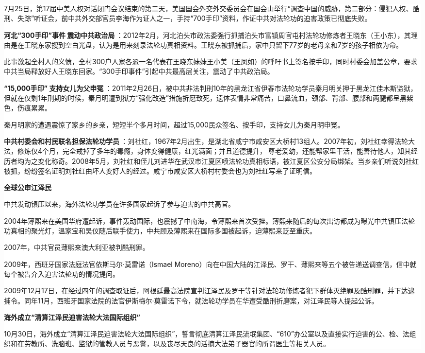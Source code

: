  <p>
  7月25日，第17届中美人权对话闭门会议结束的第二天，美国国会外交外交委员会在国会山举行“调查中国的威胁，第二部分：侵犯人权、酷刑、失踪”听证会，前中共外交部官员李海作为证人之一，手持“700手印”资料，作证中共对法轮功的迫害政策已彻底失败。
 </p>
 <p>
  <b>
   河北“300手印”事件 震动中共政治局
  </b>
  ：2012年2月，河北泊头市政法委强行抓捕泊头市富镇周官屯村法轮功修炼者王晓东（王小东），其理由是在王晓东家搜到空白光盘，认为是用来刻录法轮功真相资料。王晓东被抓捕后，家中只留下77岁的老母亲和7岁的孩子相依为命。
 </p>
 <p>
  此事激起全村人的义愤，全村300户人家各派一名代表在王晓东妹妹王小美（王凤如）的呼吁书上签名按手印，同时村委会加盖公章，要求中共当局释放好人王晓东回家。“300手印事件”引起中共最高层关注，震动了中共政治局。
 </p>
 <p>
  <b>
   “15,000手印” 支持女儿为父申冤
  </b>
  ：2011年2月26日，被中共非法判刑10年的黑龙江省伊春市法轮功学员秦月明关押于黑龙江佳木斯监狱，但就在仅剩1年刑期的时候，秦月明遭到狱方“强化改造”措施折磨致死，遗体表情非常痛苦，口鼻流血，颈部、背部、腰部和两腿都呈黑紫色，伤痕累累。
 </p>
 <p>
  秦月明家的遭遇震惊了家乡的乡亲，短短半个多月时间，超过15,000民众签名、按手印，支持女儿为秦月明申冤。
 </p>
 <p>
  <b>
   中共村委会和村民联名担保法轮功学员
  </b>
  ：刘社红，1967年2月出生，是湖北省咸宁市咸安区大桥村13组人。2007年初，刘社红幸得法轮大法，修炼仅4个月，完全戒掉了多年的毒瘾，身体变得健康，红光满面；并且道德提升， 尊老爱幼，还能帮家里干活，能善待他人，知其经历者均为之变化称奇。2008年5月，刘社红和侄儿刘进华在武汉市江夏区喷法轮功真相标语，被江夏区公安分局绑架。当乡亲们听说刘社红被抓，纷纷签名证明刘社红由坏人变好人的经过。咸宁市咸安区大桥村村委会也为刘社红写来了证明信。
 </p>
 <p>
  <b>
   全球公审江泽民
  </b>
 </p>
 <p>
  中共发动镇压以来，海外法轮功学员在许多国家起诉了参与迫害的中共高官。
 </p>
 <p>
  2004年薄熙来在美国华府遭起诉，事件轰动国际，也震撼了中南海，令薄熙来首次受挫。薄熙来随后的每次出访都成为曝光中共镇压法轮功真相的聚光灯，温家宝和吴仪随后联手使力，中共顾及薄熙来在国际多国被起诉，迫薄熙来贬至重庆。
 </p>
 <p>
  2007年，中共官员薄熙来澳大利亚被判酷刑罪。
 </p>
 <p>
  2009年，西班牙国家法庭法官依斯马尔‧莫雷诺（Ismael Moreno）向在中国大陆的江泽民、罗干、薄熙来等五个被告递送调查信，信中就每个被告介入迫害法轮功的情况提问。
 </p>
 <p>
  2009年12月17日，在经过四年的调查取证后，阿根廷最高法院宣判江泽民及罗干等针对法轮功修炼者犯下群体灭绝罪及酷刑罪，并下达逮捕令。同年11月，西班牙国家法院的法官伊斯梅尔‧莫雷诺下令，就法轮功学员在华遭受酷刑折磨案，对江泽民等人提起公诉。
 </p>
 <p>
  <b>
   海外成立“清算江泽民迫害法轮大法国际组织”
  </b>
 </p>
 <p>
  10月30日，海外成立“清算江泽民迫害法轮大法国际组织”，誓言彻底清算江泽民流氓集团、“610”办公室以及直接实行迫害的公、检、法组织和在劳教所、洗脑班、监狱的管教人员与恶警，以及丧尽天良的活摘大法弟子器官的所谓医生等相关人员。
 </p>